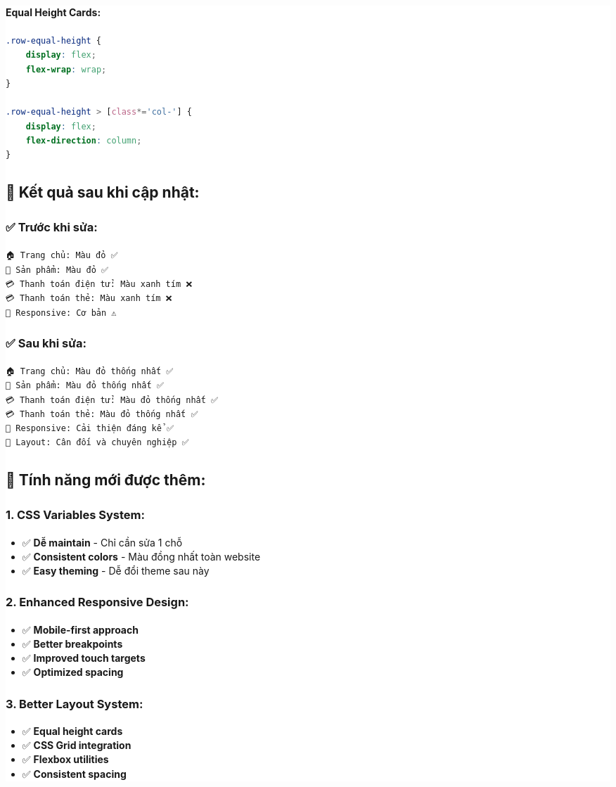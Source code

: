 #### **Equal Height Cards:**
```css
.row-equal-height {
    display: flex;
    flex-wrap: wrap;
}

.row-equal-height > [class*='col-'] {
    display: flex;
    flex-direction: column;
}
```

## 🎯 **Kết quả sau khi cập nhật:**

### **✅ Trước khi sửa:**
```
🏠 Trang chủ: Màu đỏ ✅
🛒 Sản phẩm: Màu đỏ ✅
💳 Thanh toán điện tử: Màu xanh tím ❌
💳 Thanh toán thẻ: Màu xanh tím ❌
📱 Responsive: Cơ bản ⚠️
```

### **✅ Sau khi sửa:**
```
🏠 Trang chủ: Màu đỏ thống nhất ✅
🛒 Sản phẩm: Màu đỏ thống nhất ✅
💳 Thanh toán điện tử: Màu đỏ thống nhất ✅
💳 Thanh toán thẻ: Màu đỏ thống nhất ✅
📱 Responsive: Cải thiện đáng kể ✅
🎨 Layout: Cân đối và chuyên nghiệp ✅
```

## 🚀 **Tính năng mới được thêm:**

### **1. CSS Variables System:**
- ✅ **Dễ maintain** - Chỉ cần sửa 1 chỗ
- ✅ **Consistent colors** - Màu đồng nhất toàn website
- ✅ **Easy theming** - Dễ đổi theme sau này

### **2. Enhanced Responsive Design:**
- ✅ **Mobile-first approach**
- ✅ **Better breakpoints**
- ✅ **Improved touch targets**
- ✅ **Optimized spacing**

### **3. Better Layout System:**
- ✅ **Equal height cards**
- ✅ **CSS Grid integration**
- ✅ **Flexbox utilities**
- ✅ **Consistent spacing**
